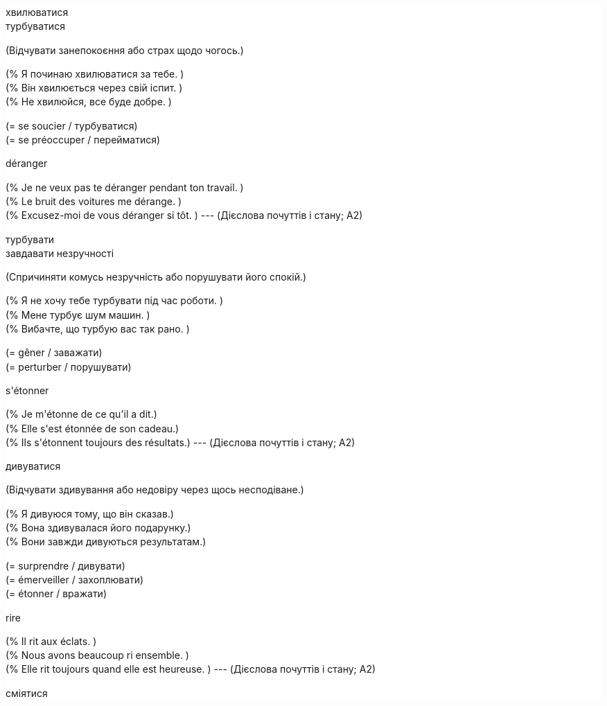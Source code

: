 хвилюватися  
турбуватися

(Відчувати занепокоєння або страх щодо чогось.)

(% Я починаю хвилюватися за тебе. )  
(% Він хвилюється через свій іспит. )  
(% Не хвилюйся, все буде добре. )

(= se soucier / турбуватися)  
(= se préoccuper / перейматися)



déranger

(% Je ne veux pas te déranger pendant ton travail. )  
(% Le bruit des voitures me dérange. )  
(% Excusez-moi de vous déranger si tôt. ) --- (Дієслова почуттів і стану; A2)

турбувати  
завдавати незручності

(Спричиняти комусь незручність або порушувати його спокій.)

(% Я не хочу тебе турбувати під час роботи. )  
(% Мене турбує шум машин. )  
(% Вибачте, що турбую вас так рано. )

(= gêner / заважати)  
(= perturber / порушувати)



s'étonner

(% Je m'étonne de ce qu'il a dit.)  
(% Elle s'est étonnée de son cadeau.)  
(% Ils s'étonnent toujours des résultats.) --- (Дієслова почуттів і стану; A2)

дивуватися

(Відчувати здивування або недовіру через щось несподіване.)

(% Я дивуюся тому, що він сказав.)  
(% Вона здивувалася його подарунку.)  
(% Вони завжди дивуються результатам.)  

(= surprendre / дивувати)  
(= émerveiller / захоплювати)  
(= étonner / вражати)  



rire

(% Il rit aux éclats. )  
(% Nous avons beaucoup ri ensemble. )  
(% Elle rit toujours quand elle est heureuse. ) --- (Дієслова почуттів і стану; A2)

сміятися
